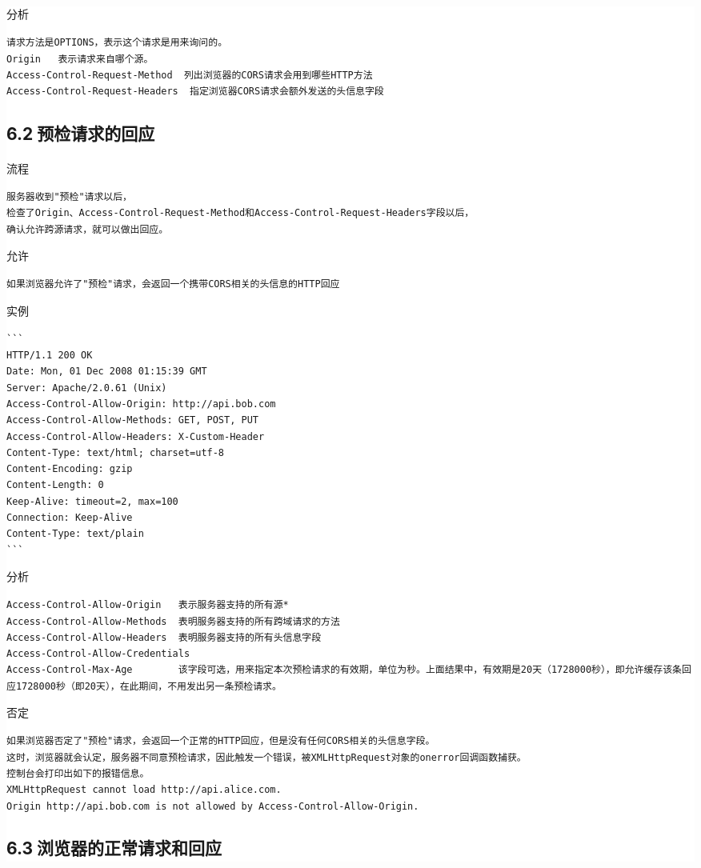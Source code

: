 分析

    请求方法是OPTIONS，表示这个请求是用来询问的。
    Origin   表示请求来自哪个源。
    Access-Control-Request-Method  列出浏览器的CORS请求会用到哪些HTTP方法
    Access-Control-Request-Headers  指定浏览器CORS请求会额外发送的头信息字段


## 6.2 预检请求的回应

流程

    服务器收到"预检"请求以后，
    检查了Origin、Access-Control-Request-Method和Access-Control-Request-Headers字段以后，
    确认允许跨源请求，就可以做出回应。

允许

    如果浏览器允许了"预检"请求，会返回一个携带CORS相关的头信息的HTTP回应

实例

    ```
    HTTP/1.1 200 OK
    Date: Mon, 01 Dec 2008 01:15:39 GMT
    Server: Apache/2.0.61 (Unix)
    Access-Control-Allow-Origin: http://api.bob.com
    Access-Control-Allow-Methods: GET, POST, PUT
    Access-Control-Allow-Headers: X-Custom-Header
    Content-Type: text/html; charset=utf-8
    Content-Encoding: gzip
    Content-Length: 0
    Keep-Alive: timeout=2, max=100
    Connection: Keep-Alive
    Content-Type: text/plain
    ```

分析

    Access-Control-Allow-Origin   表示服务器支持的所有源*
    Access-Control-Allow-Methods  表明服务器支持的所有跨域请求的方法
    Access-Control-Allow-Headers  表明服务器支持的所有头信息字段
    Access-Control-Allow-Credentials
    Access-Control-Max-Age        该字段可选，用来指定本次预检请求的有效期，单位为秒。上面结果中，有效期是20天（1728000秒），即允许缓存该条回应1728000秒（即20天），在此期间，不用发出另一条预检请求。
    
    
否定
    
    如果浏览器否定了"预检"请求，会返回一个正常的HTTP回应，但是没有任何CORS相关的头信息字段。
    这时，浏览器就会认定，服务器不同意预检请求，因此触发一个错误，被XMLHttpRequest对象的onerror回调函数捕获。
    控制台会打印出如下的报错信息。    
    XMLHttpRequest cannot load http://api.alice.com.
    Origin http://api.bob.com is not allowed by Access-Control-Allow-Origin.
    
    
## 6.3 浏览器的正常请求和回应
